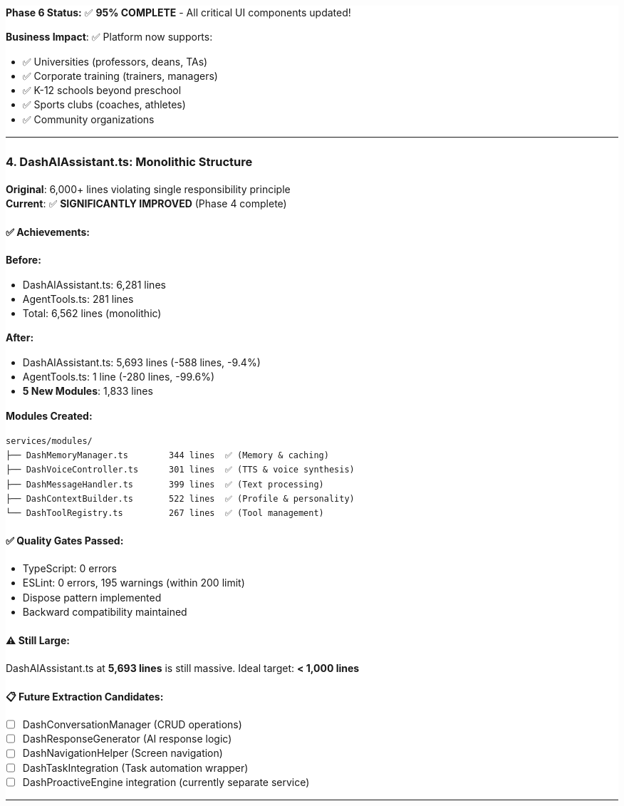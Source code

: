 **Phase 6 Status:** ✅ **95% COMPLETE** - All critical UI components updated!

**Business Impact**: ✅ Platform now supports:
- ✅ Universities (professors, deans, TAs)
- ✅ Corporate training (trainers, managers)
- ✅ K-12 schools beyond preschool
- ✅ Sports clubs (coaches, athletes)
- ✅ Community organizations

---

### 4. DashAIAssistant.ts: Monolithic Structure
**Original**: 6,000+ lines violating single responsibility principle  
**Current**: ✅ **SIGNIFICANTLY IMPROVED** (Phase 4 complete)

#### ✅ Achievements:

**Before:**
- DashAIAssistant.ts: 6,281 lines
- AgentTools.ts: 281 lines
- Total: 6,562 lines (monolithic)

**After:**
- DashAIAssistant.ts: 5,693 lines (-588 lines, -9.4%)
- AgentTools.ts: 1 line (-280 lines, -99.6%)
- **5 New Modules**: 1,833 lines

**Modules Created:**
```
services/modules/
├── DashMemoryManager.ts        344 lines  ✅ (Memory & caching)
├── DashVoiceController.ts      301 lines  ✅ (TTS & voice synthesis)
├── DashMessageHandler.ts       399 lines  ✅ (Text processing)
├── DashContextBuilder.ts       522 lines  ✅ (Profile & personality)
└── DashToolRegistry.ts         267 lines  ✅ (Tool management)
```

#### ✅ Quality Gates Passed:
- TypeScript: 0 errors
- ESLint: 0 errors, 195 warnings (within 200 limit)
- Dispose pattern implemented
- Backward compatibility maintained

#### ⚠️ Still Large:
DashAIAssistant.ts at **5,693 lines** is still massive. Ideal target: **< 1,000 lines**

#### 📋 Future Extraction Candidates:
- [ ] DashConversationManager (CRUD operations)
- [ ] DashResponseGenerator (AI response logic)
- [ ] DashNavigationHelper (Screen navigation)
- [ ] DashTaskIntegration (Task automation wrapper)
- [ ] DashProactiveEngine integration (currently separate service)

---
